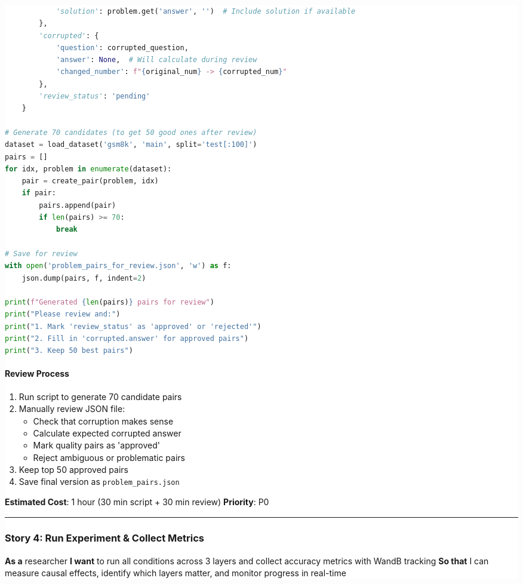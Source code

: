 ```python
            'solution': problem.get('answer', '')  # Include solution if available
        },
        'corrupted': {
            'question': corrupted_question,
            'answer': None,  # Will calculate during review
            'changed_number': f"{original_num} -> {corrupted_num}"
        },
        'review_status': 'pending'
    }

# Generate 70 candidates (to get 50 good ones after review)
dataset = load_dataset('gsm8k', 'main', split='test[:100]')
pairs = []
for idx, problem in enumerate(dataset):
    pair = create_pair(problem, idx)
    if pair:
        pairs.append(pair)
        if len(pairs) >= 70:
            break

# Save for review
with open('problem_pairs_for_review.json', 'w') as f:
    json.dump(pairs, f, indent=2)

print(f"Generated {len(pairs)} pairs for review")
print("Please review and:")
print("1. Mark 'review_status' as 'approved' or 'rejected'")
print("2. Fill in 'corrupted.answer' for approved pairs")
print("3. Keep 50 best pairs")
```

#### Review Process
1. Run script to generate 70 candidate pairs
2. Manually review JSON file:
   - Check that corruption makes sense
   - Calculate expected corrupted answer
   - Mark quality pairs as 'approved'
   - Reject ambiguous or problematic pairs
3. Keep top 50 approved pairs
4. Save final version as `problem_pairs.json`

**Estimated Cost**: 1 hour (30 min script + 30 min review)
**Priority**: P0

---

### Story 4: Run Experiment & Collect Metrics

**As a** researcher
**I want** to run all conditions across 3 layers and collect accuracy metrics with WandB tracking
**So that** I can measure causal effects, identify which layers matter, and monitor progress in real-time
